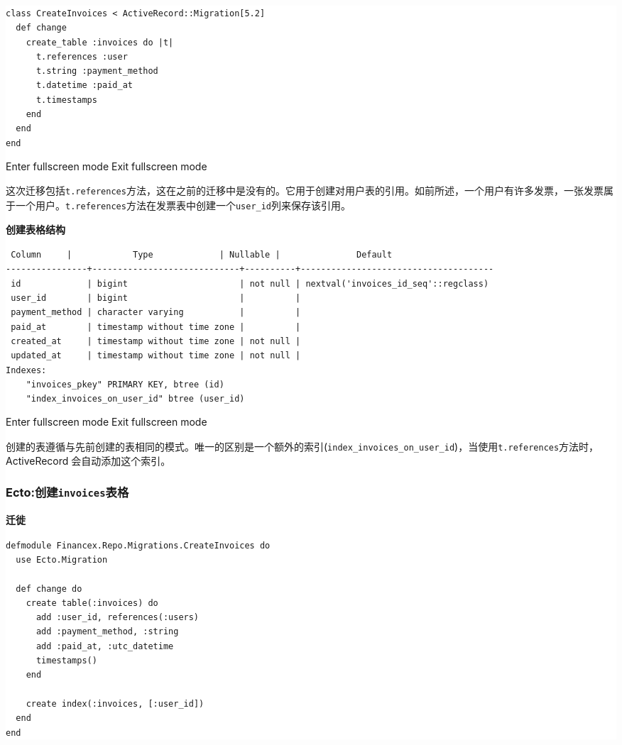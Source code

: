 ```
class CreateInvoices < ActiveRecord::Migration[5.2]
  def change
    create_table :invoices do |t|
      t.references :user
      t.string :payment_method
      t.datetime :paid_at
      t.timestamps
    end
  end
end 
```

Enter fullscreen mode Exit fullscreen mode

这次迁移包括`t.references`方法，这在之前的迁移中是没有的。它用于创建对用户表的引用。如前所述，一个用户有许多发票，一张发票属于一个用户。`t.references`方法在发票表中创建一个`user_id`列来保存该引用。

**创建表格结构**

```
 Column     |            Type             | Nullable |               Default
----------------+-----------------------------+----------+--------------------------------------
 id             | bigint                      | not null | nextval('invoices_id_seq'::regclass)
 user_id        | bigint                      |          |
 payment_method | character varying           |          |
 paid_at        | timestamp without time zone |          |
 created_at     | timestamp without time zone | not null |
 updated_at     | timestamp without time zone | not null |
Indexes:
    "invoices_pkey" PRIMARY KEY, btree (id)
    "index_invoices_on_user_id" btree (user_id) 
```

Enter fullscreen mode Exit fullscreen mode

创建的表遵循与先前创建的表相同的模式。唯一的区别是一个额外的索引(`index_invoices_on_user_id`)，当使用`t.references`方法时，ActiveRecord 会自动添加这个索引。

### Ecto:创建`invoices`表格

**迁徙**

```
defmodule Financex.Repo.Migrations.CreateInvoices do
  use Ecto.Migration

  def change do
    create table(:invoices) do
      add :user_id, references(:users)
      add :payment_method, :string
      add :paid_at, :utc_datetime
      timestamps()
    end

    create index(:invoices, [:user_id])
  end
end 
```
